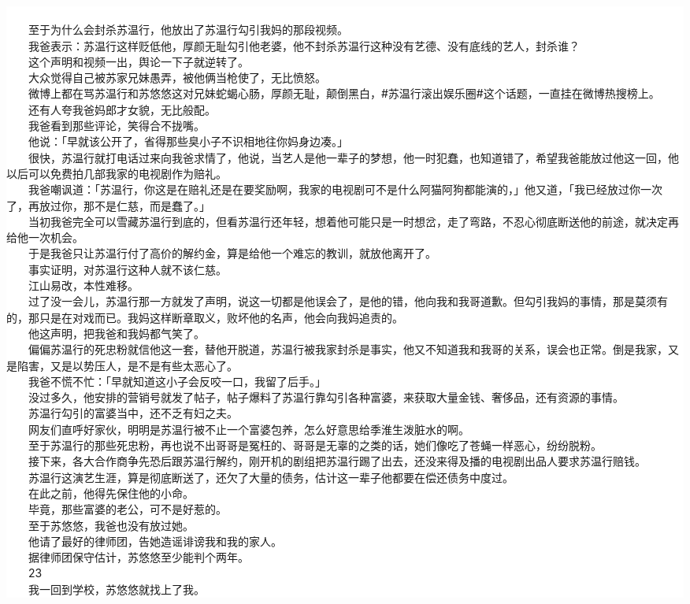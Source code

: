 <br>   
&emsp;&emsp;至于为什么会封杀苏温行，他放出了苏温行勾引我妈的那段视频。  
<br>   
&emsp;&emsp;我爸表示：苏温行这样贬低他，厚颜无耻勾引他老婆，他不封杀苏温行这种没有艺德、没有底线的艺人，封杀谁？  
<br>   
&emsp;&emsp;这个声明和视频一出，舆论一下子就逆转了。  
<br>   
&emsp;&emsp;大众觉得自己被苏家兄妹愚弄，被他俩当枪使了，无比愤怒。  
<br>   
&emsp;&emsp;微博上都在骂苏温行和苏悠悠这对兄妹蛇蝎心肠，厚颜无耻，颠倒黑白，#苏温行滚出娱乐圈#这个话题，一直挂在微博热搜榜上。  
<br>   
&emsp;&emsp;还有人夸我爸妈郎才女貌，无比般配。  
<br>   
&emsp;&emsp;我爸看到那些评论，笑得合不拢嘴。  
<br>   
&emsp;&emsp;他说：「早就该公开了，省得那些臭小子不识相地往你妈身边凑。」  
<br>   
&emsp;&emsp;很快，苏温行就打电话过来向我爸求情了，他说，当艺人是他一辈子的梦想，他一时犯蠢，也知道错了，希望我爸能放过他这一回，他以后可以免费拍几部我家的电视剧作为赔礼。  
<br>   
&emsp;&emsp;我爸嘲讽道：「苏温行，你这是在赔礼还是在要奖励啊，我家的电视剧可不是什么阿猫阿狗都能演的，」他又道，「我已经放过你一次了，再放过你，那不是仁慈，而是蠢了。」  
<br>   
&emsp;&emsp;当初我爸完全可以雪藏苏温行到底的，但看苏温行还年轻，想着他可能只是一时想岔，走了弯路，不忍心彻底断送他的前途，就决定再给他一次机会。  
<br>   
&emsp;&emsp;于是我爸只让苏温行付了高价的解约金，算是给他一个难忘的教训，就放他离开了。  
<br>   
&emsp;&emsp;事实证明，对苏温行这种人就不该仁慈。  
<br>   
&emsp;&emsp;江山易改，本性难移。  
<br>   
&emsp;&emsp;过了没一会儿，苏温行那一方就发了声明，说这一切都是他误会了，是他的错，他向我和我哥道歉。但勾引我妈的事情，那是莫须有的，那只是在对戏而已。我妈这样断章取义，败坏他的名声，他会向我妈追责的。  
<br>   
&emsp;&emsp;他这声明，把我爸和我妈都气笑了。  
<br>   
&emsp;&emsp;偏偏苏温行的死忠粉就信他这一套，替他开脱道，苏温行被我家封杀是事实，他又不知道我和我哥的关系，误会也正常。倒是我家，又是陷害，又是以势压人，是不是有些太恶心了。  
<br>   
&emsp;&emsp;我爸不慌不忙：「早就知道这小子会反咬一口，我留了后手。」  
<br>   
&emsp;&emsp;没过多久，他安排的营销号就发了帖子，帖子爆料了苏温行靠勾引各种富婆，来获取大量金钱、奢侈品，还有资源的事情。  
<br>   
&emsp;&emsp;苏温行勾引的富婆当中，还不乏有妇之夫。  
<br>   
&emsp;&emsp;网友们直呼好家伙，明明是苏温行被不止一个富婆包养，怎么好意思给季淮生泼脏水的啊。  
<br>   
&emsp;&emsp;至于苏温行的那些死忠粉，再也说不出哥哥是冤枉的、哥哥是无辜的之类的话，她们像吃了苍蝇一样恶心，纷纷脱粉。  
<br>   
&emsp;&emsp;接下来，各大合作商争先恐后跟苏温行解约，刚开机的剧组把苏温行踢了出去，还没来得及播的电视剧出品人要求苏温行赔钱。  
<br>   
&emsp;&emsp;苏温行这演艺生涯，算是彻底断送了，还欠了大量的债务，估计这一辈子他都要在偿还债务中度过。  
<br>   
&emsp;&emsp;在此之前，他得先保住他的小命。  
<br>   
&emsp;&emsp;毕竟，那些富婆的老公，可不是好惹的。  
<br>   
&emsp;&emsp;至于苏悠悠，我爸也没有放过她。  
<br>   
&emsp;&emsp;他请了最好的律师团，告她造谣诽谤我和我的家人。  
<br>   
&emsp;&emsp;据律师团保守估计，苏悠悠至少能判个两年。  
<br>   
&emsp;&emsp;23  
<br>   
&emsp;&emsp;我一回到学校，苏悠悠就找上了我。  
<br>   